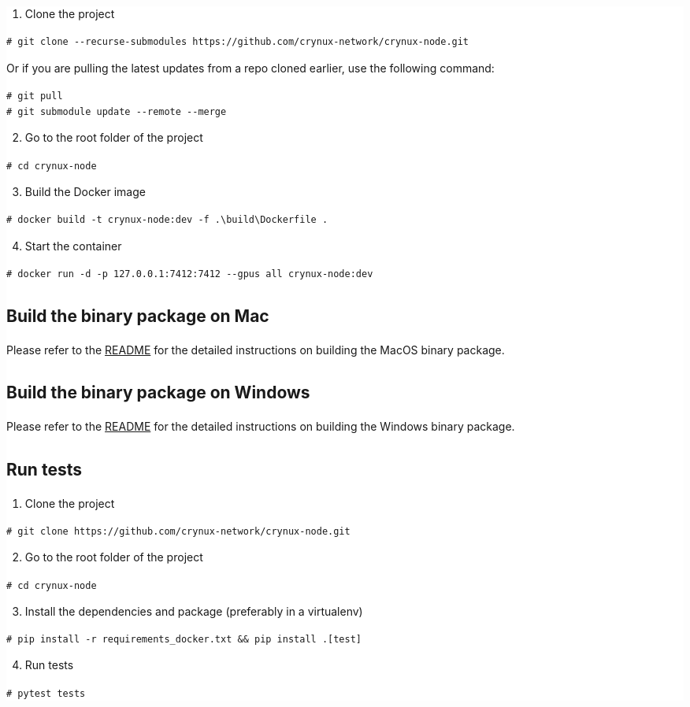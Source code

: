 1. Clone the project

```shell
# git clone --recurse-submodules https://github.com/crynux-network/crynux-node.git
```

Or if you are pulling the latest updates from a repo cloned earlier, use the following command:

```shell
# git pull
# git submodule update --remote --merge
```

2. Go to the root folder of the project

```shell
# cd crynux-node
```

3. Build the Docker image

```shell
# docker build -t crynux-node:dev -f .\build\Dockerfile . 
```

4. Start the container

```shell
# docker run -d -p 127.0.0.1:7412:7412 --gpus all crynux-node:dev
```

## Build the binary package on Mac

Please refer to the [README](https://github.com/crynux-network/crynux-node/blob/main/build/macos/README.md) for the detailed instructions on building the MacOS binary package.


## Build the binary package on Windows

Please refer to the [README](https://github.com/crynux-network/crynux-node/blob/main/build/windows/README.md) for the detailed instructions on building the Windows binary package.

## Run tests

1. Clone the project

```shell
# git clone https://github.com/crynux-network/crynux-node.git
```

2. Go to the root folder of the project

```shell
# cd crynux-node
```

3. Install the dependencies and package (preferably in a virtualenv)

```shell
# pip install -r requirements_docker.txt && pip install .[test]
```

4. Run tests 

```shell
# pytest tests
```
